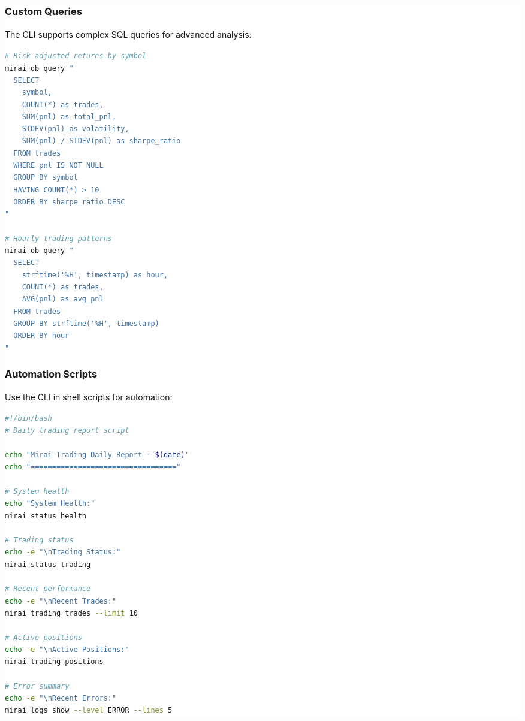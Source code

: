### Custom Queries

The CLI supports complex SQL queries for advanced analysis:

```bash
# Risk-adjusted returns by symbol
mirai db query "
  SELECT 
    symbol,
    COUNT(*) as trades,
    SUM(pnl) as total_pnl,
    STDEV(pnl) as volatility,
    SUM(pnl) / STDEV(pnl) as sharpe_ratio
  FROM trades 
  WHERE pnl IS NOT NULL
  GROUP BY symbol
  HAVING COUNT(*) > 10
  ORDER BY sharpe_ratio DESC
"

# Hourly trading patterns
mirai db query "
  SELECT 
    strftime('%H', timestamp) as hour,
    COUNT(*) as trades,
    AVG(pnl) as avg_pnl
  FROM trades 
  GROUP BY strftime('%H', timestamp)
  ORDER BY hour
"
```

### Automation Scripts

Use the CLI in shell scripts for automation:

```bash
#!/bin/bash
# Daily trading report script

echo "Mirai Trading Daily Report - $(date)"
echo "=================================="

# System health
echo "System Health:"
mirai status health

# Trading status
echo -e "\nTrading Status:"
mirai status trading

# Recent performance
echo -e "\nRecent Trades:"
mirai trading trades --limit 10

# Active positions
echo -e "\nActive Positions:"
mirai trading positions

# Error summary
echo -e "\nRecent Errors:"
mirai logs show --level ERROR --lines 5
```
